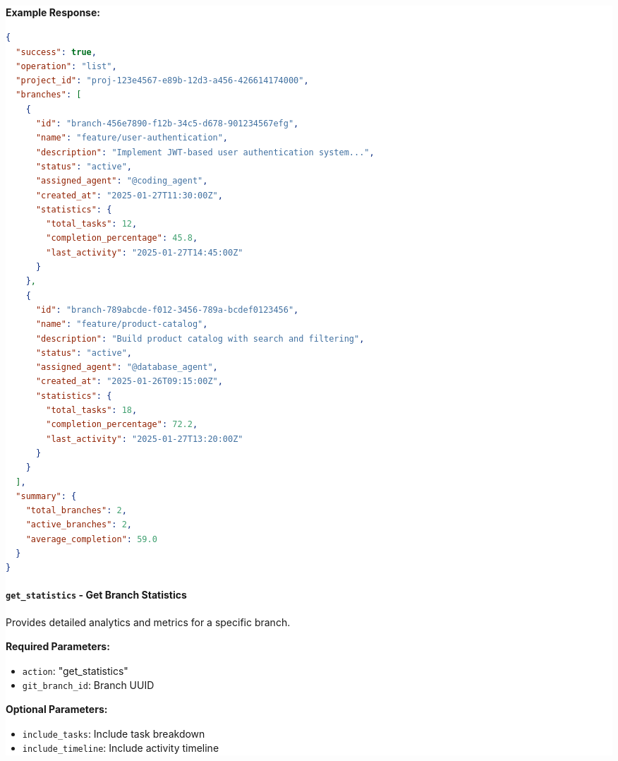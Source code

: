 **Example Response:**
```json
{
  "success": true,
  "operation": "list",
  "project_id": "proj-123e4567-e89b-12d3-a456-426614174000",
  "branches": [
    {
      "id": "branch-456e7890-f12b-34c5-d678-901234567efg",
      "name": "feature/user-authentication",
      "description": "Implement JWT-based user authentication system...",
      "status": "active",
      "assigned_agent": "@coding_agent",
      "created_at": "2025-01-27T11:30:00Z",
      "statistics": {
        "total_tasks": 12,
        "completion_percentage": 45.8,
        "last_activity": "2025-01-27T14:45:00Z"
      }
    },
    {
      "id": "branch-789abcde-f012-3456-789a-bcdef0123456", 
      "name": "feature/product-catalog",
      "description": "Build product catalog with search and filtering",
      "status": "active",
      "assigned_agent": "@database_agent",
      "created_at": "2025-01-26T09:15:00Z",
      "statistics": {
        "total_tasks": 18,
        "completion_percentage": 72.2,
        "last_activity": "2025-01-27T13:20:00Z"
      }
    }
  ],
  "summary": {
    "total_branches": 2,
    "active_branches": 2,
    "average_completion": 59.0
  }
}
```

#### `get_statistics` - Get Branch Statistics

Provides detailed analytics and metrics for a specific branch.

**Required Parameters:**
- `action`: "get_statistics"
- `git_branch_id`: Branch UUID

**Optional Parameters:**
- `include_tasks`: Include task breakdown
- `include_timeline`: Include activity timeline
